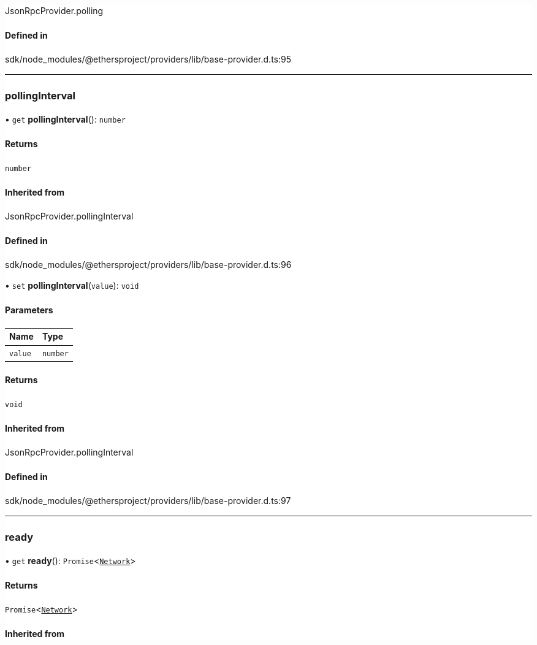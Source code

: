 JsonRpcProvider.polling

#### Defined in

sdk/node_modules/@ethersproject/providers/lib/base-provider.d.ts:95

___

### pollingInterval

• `get` **pollingInterval**(): `number`

#### Returns

`number`

#### Inherited from

JsonRpcProvider.pollingInterval

#### Defined in

sdk/node_modules/@ethersproject/providers/lib/base-provider.d.ts:96

• `set` **pollingInterval**(`value`): `void`

#### Parameters

| Name | Type |
| :------ | :------ |
| `value` | `number` |

#### Returns

`void`

#### Inherited from

JsonRpcProvider.pollingInterval

#### Defined in

sdk/node_modules/@ethersproject/providers/lib/base-provider.d.ts:97

___

### ready

• `get` **ready**(): `Promise`<[`Network`](../modules/akashaproject_awf_sdk._internal_.md#network)\>

#### Returns

`Promise`<[`Network`](../modules/akashaproject_awf_sdk._internal_.md#network)\>

#### Inherited from
